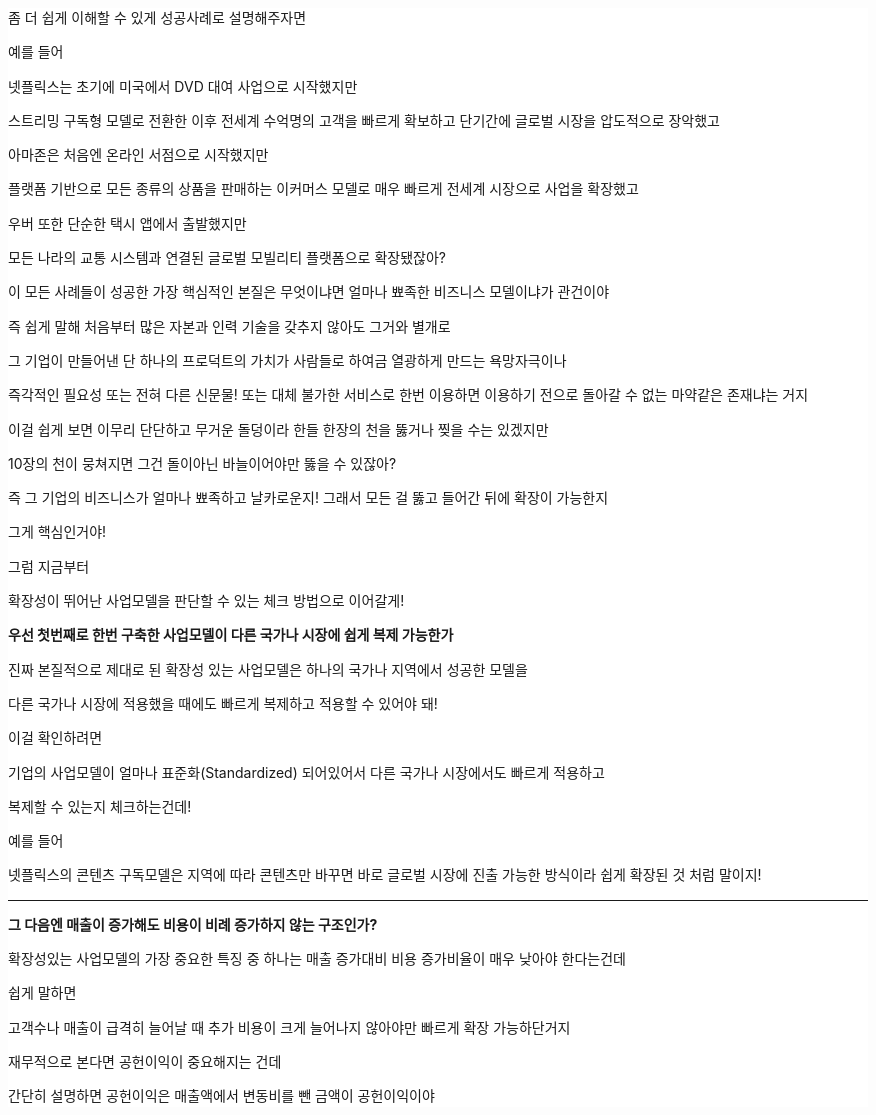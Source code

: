 좀 더 쉽게 이해할 수 있게 성공사례로 설명해주자면

예를 들어

넷플릭스는 초기에 미국에서 DVD 대여 사업으로 시작했지만

스트리밍 구독형 모델로 전환한 이후 전세계 수억명의 고객을 빠르게 확보하고 단기간에 글로벌 시장을 압도적으로 장악했고

아마존은 처음엔 온라인 서점으로 시작했지만

플랫폼 기반으로 모든 종류의 상품을 판매하는 이커머스 모델로 매우 빠르게 전세계 시장으로 사업을 확장했고

우버 또한 단순한 택시 앱에서 출발했지만

모든 나라의 교통 시스템과 연결된 글로벌 모빌리티 플랫폼으로 확장됐잖아?

이 모든 사례들이 성공한 가장 핵심적인 본질은 무엇이냐면 얼마나 뾰족한 비즈니스 모델이냐가 관건이야

즉 쉽게 말해 처음부터 많은 자본과 인력 기술을 갖추지 않아도 그거와 별개로

그 기업이 만들어낸 단 하나의 프로덕트의 가치가 사람들로 하여금 열광하게 만드는 욕망자극이나

즉각적인 필요성 또는 전혀 다른 신문물! 또는 대체 불가한 서비스로 한번 이용하면 이용하기 전으로 돌아갈 수 없는 마약같은 존재냐는 거지

이걸 쉽게 보면 이무리 단단하고 무거운 돌덩이라 한들 한장의 천을 뚫거나 찢을 수는 있겠지만

10장의 천이 뭉쳐지면 그건 돌이아닌 바늘이어야만 뚫을 수 있잖아?

즉 그 기업의 비즈니스가 얼마나 뾰족하고 날카로운지! 그래서 모든 걸 뚫고 들어간 뒤에 확장이 가능한지

그게 핵심인거야!

그럼 지금부터

확장성이 뛰어난 사업모델을 판단할 수 있는 체크 방법으로 이어갈게!

**우선 첫번째로 한번 구축한 사업모델이 다른 국가나 시장에 쉽게 복제 가능한가**

진짜 본질적으로 제대로 된 확장성 있는 사업모델은 하나의 국가나 지역에서 성공한 모델을

다른 국가나 시장에 적용했을 때에도 빠르게 복제하고 적용할 수 있어야 돼!

이걸 확인하려면

기업의 사업모델이 얼마나 표준화(Standardized) 되어있어서 다른 국가나 시장에서도 빠르게 적용하고

복제할 수 있는지 체크하는건데!

예를 들어

넷플릭스의 콘텐츠 구독모델은 지역에 따라 콘텐츠만 바꾸면 바로 글로벌 시장에 진출 가능한 방식이라 쉽게 확장된 것 처럼 말이지!

---

**그 다음엔 매출이 증가해도 비용이 비례 증가하지 않는 구조인가?**

확장성있는 사업모델의 가장 중요한 특징 중 하나는 매출 증가대비 비용 증가비율이 매우 낮아야 한다는건데

쉽게 말하면

고객수나 매출이 급격히 늘어날 때 추가 비용이 크게 늘어나지 않아야만 빠르게 확장 가능하단거지

재무적으로 본다면 공헌이익이 중요해지는 건데

간단히 설명하면 공헌이익은 매출액에서 변동비를 뺀 금액이 공헌이익이야
